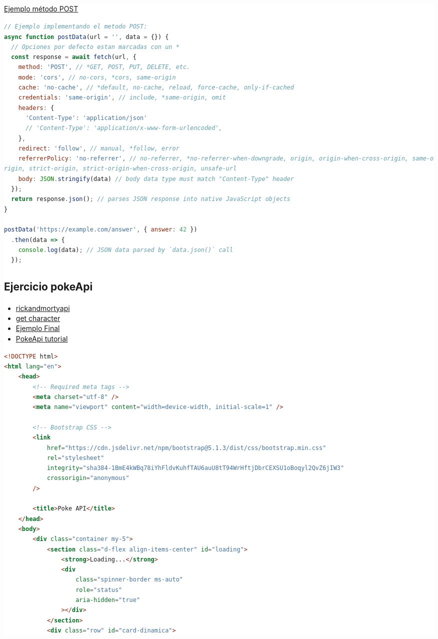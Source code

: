 [Ejemplo método POST](https://developer.mozilla.org/es/docs/Web/API/Fetch_API/Using_Fetch#suministrando_opciones_de_petici%C3%B3n)
```js
// Ejemplo implementando el metodo POST:
async function postData(url = '', data = {}) {
  // Opciones por defecto estan marcadas con un *
  const response = await fetch(url, {
    method: 'POST', // *GET, POST, PUT, DELETE, etc.
    mode: 'cors', // no-cors, *cors, same-origin
    cache: 'no-cache', // *default, no-cache, reload, force-cache, only-if-cached
    credentials: 'same-origin', // include, *same-origin, omit
    headers: {
      'Content-Type': 'application/json'
      // 'Content-Type': 'application/x-www-form-urlencoded',
    },
    redirect: 'follow', // manual, *follow, error
    referrerPolicy: 'no-referrer', // no-referrer, *no-referrer-when-downgrade, origin, origin-when-cross-origin, same-origin, strict-origin, strict-origin-when-cross-origin, unsafe-url
    body: JSON.stringify(data) // body data type must match "Content-Type" header
  });
  return response.json(); // parses JSON response into native JavaScript objects
}

postData('https://example.com/answer', { answer: 42 })
  .then(data => {
    console.log(data); // JSON data parsed by `data.json()` call
  });
```

## Ejercicio pokeApi
- [rickandmortyapi](https://rickandmortyapi.com/documentation)
- [get character](https://rickandmortyapi.com/api/character)
- [Ejemplo Final](https://rickandmortyv1bluuweb.netlify.app/)
- [PokeApi tutorial](https://www.youtube.com/watch?v=ydcm7GECaAI)

```html
<!DOCTYPE html>
<html lang="en">
    <head>
        <!-- Required meta tags -->
        <meta charset="utf-8" />
        <meta name="viewport" content="width=device-width, initial-scale=1" />

        <!-- Bootstrap CSS -->
        <link
            href="https://cdn.jsdelivr.net/npm/bootstrap@5.1.3/dist/css/bootstrap.min.css"
            rel="stylesheet"
            integrity="sha384-1BmE4kWBq78iYhFldvKuhfTAU6auU8tT94WrHftjDbrCEXSU1oBoqyl2QvZ6jIW3"
            crossorigin="anonymous"
        />

        <title>Poke API</title>
    </head>
    <body>
        <div class="container my-5">
            <section class="d-flex align-items-center" id="loading">
                <strong>Loading...</strong>
                <div
                    class="spinner-border ms-auto"
                    role="status"
                    aria-hidden="true"
                ></div>
            </section>
            <div class="row" id="card-dinamica">
```